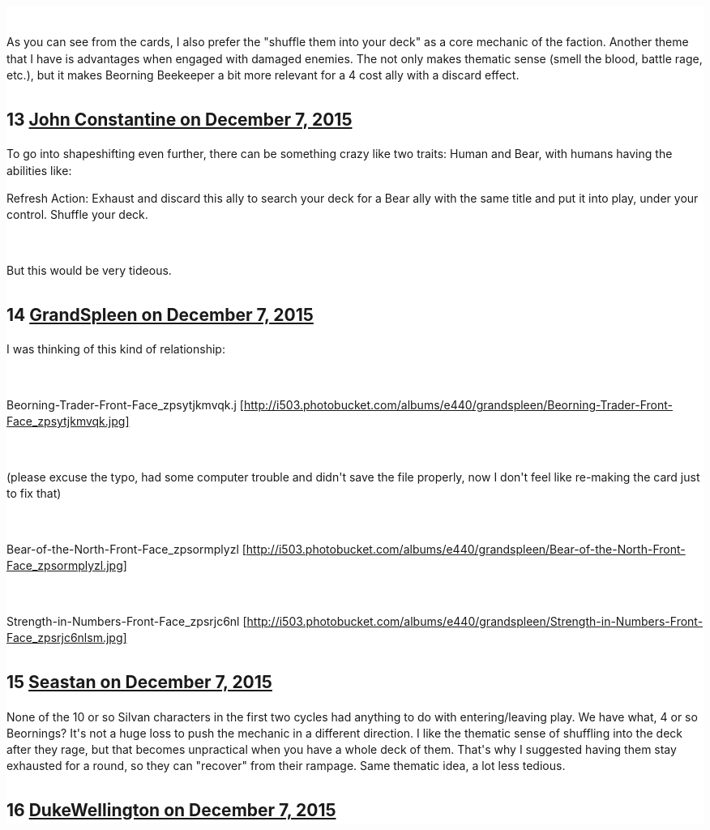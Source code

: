  

As you can see from the cards, I also prefer the "shuffle them into your deck" as a core mechanic of the faction. Another theme that I have is advantages when engaged with damaged enemies. The not only makes thematic sense (smell the blood, battle rage, etc.), but it makes Beorning Beekeeper a bit more relevant for a 4 cost ally with a discard effect.

## 13 [John Constantine on December 7, 2015](https://community.fantasyflightgames.com/topic/195175-if-beornings-had-a-flavor/?do=findComment&comment=1922214)

To go into shapeshifting even further, there can be something crazy like two traits: Human and Bear, with humans having the abilities like: 

Refresh Action: Exhaust and discard this ally to search your deck for a Bear ally with the same title and put it into play, under your control. Shuffle your deck.

 

But this would be very tideous.

## 14 [GrandSpleen on December 7, 2015](https://community.fantasyflightgames.com/topic/195175-if-beornings-had-a-flavor/?do=findComment&comment=1922222)

I was thinking of this kind of relationship:

 

Beorning-Trader-Front-Face_zpsytjkmvqk.j [http://i503.photobucket.com/albums/e440/grandspleen/Beorning-Trader-Front-Face_zpsytjkmvqk.jpg]

 

(please excuse the typo, had some computer trouble and didn't save the file properly, now I don't feel like re-making the card just to fix that)

 

Bear-of-the-North-Front-Face_zpsormplyzl [http://i503.photobucket.com/albums/e440/grandspleen/Bear-of-the-North-Front-Face_zpsormplyzl.jpg]

 

Strength-in-Numbers-Front-Face_zpsrjc6nl [http://i503.photobucket.com/albums/e440/grandspleen/Strength-in-Numbers-Front-Face_zpsrjc6nlsm.jpg]

## 15 [Seastan on December 7, 2015](https://community.fantasyflightgames.com/topic/195175-if-beornings-had-a-flavor/?do=findComment&comment=1922474)

None of the 10 or so Silvan characters in the first two cycles had anything to do with entering/leaving play. We have what, 4 or so Beornings? It's not a huge loss to push the mechanic in a different direction. I like the thematic sense of shuffling into the deck after they rage, but that becomes unpractical when you have a whole deck of them. That's why I suggested having them stay exhausted for a round, so they can "recover" from their rampage. Same thematic idea, a lot less tedious.

## 16 [DukeWellington on December 7, 2015](https://community.fantasyflightgames.com/topic/195175-if-beornings-had-a-flavor/?do=findComment&comment=1922715)
